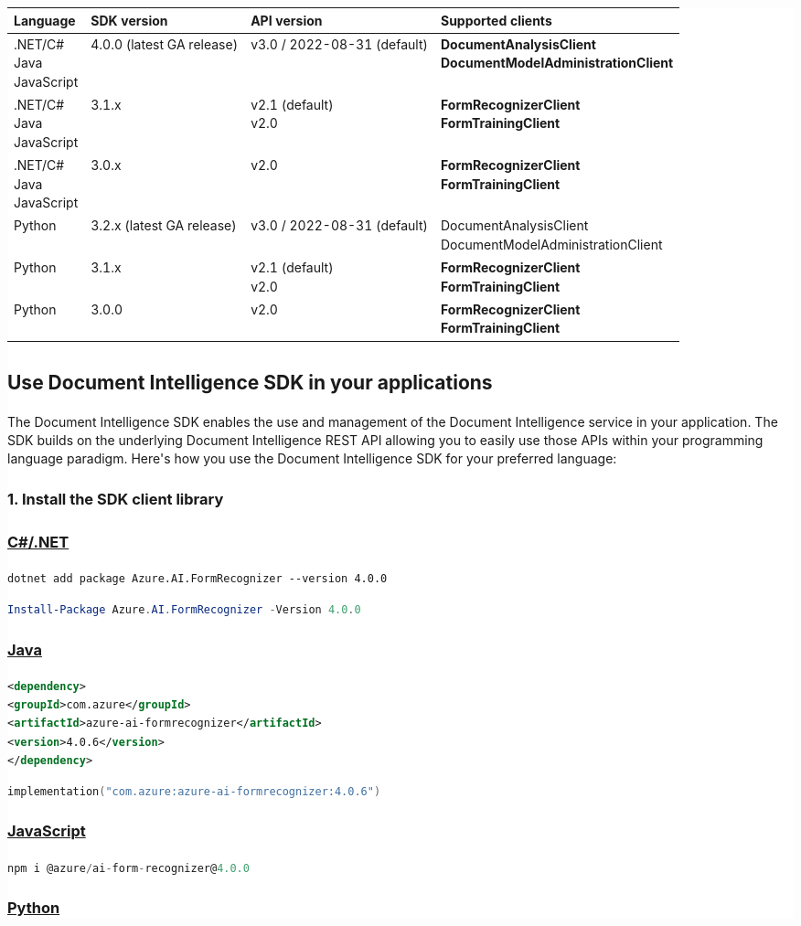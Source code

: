 | Language| SDK version | API version | Supported clients|
| :------ | :-----------|:---------- | :-----------------|
|.NET/C#</br> Java</br> JavaScript</br>| 4.0.0 (latest GA release)| v3.0 / 2022-08-31 (default)|  **DocumentAnalysisClient**</br>**DocumentModelAdministrationClient** |
|.NET/C#</br> Java</br> JavaScript</br>| 3.1.x |  v2.1 (default)</br>v2.0 |  **FormRecognizerClient**</br>**FormTrainingClient** |
|.NET/C#</br> Java</br> JavaScript</br>| 3.0.x| v2.0 |  **FormRecognizerClient**</br>**FormTrainingClient** |
| Python| 3.2.x (latest GA release) | v3.0 / 2022-08-31 (default)|  DocumentAnalysisClient</br>DocumentModelAdministrationClient|
| Python | 3.1.x |  v2.1 (default)</br>v2.0 |**FormRecognizerClient**</br>**FormTrainingClient** |
| Python | 3.0.0 |  v2.0 |**FormRecognizerClient**</br>**FormTrainingClient** |

## Use Document Intelligence SDK in your applications

The Document Intelligence SDK enables the use and management of the Document Intelligence service in your application. The SDK builds on the underlying Document Intelligence REST API allowing you to easily use those APIs within your programming language paradigm. Here's how you use the Document Intelligence SDK for your preferred language:

### 1. Install the SDK client library

### [C#/.NET](#tab/csharp)

```dotnetcli
dotnet add package Azure.AI.FormRecognizer --version 4.0.0
```

```powershell
Install-Package Azure.AI.FormRecognizer -Version 4.0.0
```

### [Java](#tab/java)

```xml
<dependency>
<groupId>com.azure</groupId>
<artifactId>azure-ai-formrecognizer</artifactId>
<version>4.0.6</version>
</dependency>
```

```kotlin
implementation("com.azure:azure-ai-formrecognizer:4.0.6")
```

### [JavaScript](#tab/javascript)

```javascript
npm i @azure/ai-form-recognizer@4.0.0
```

### [Python](#tab/python)
